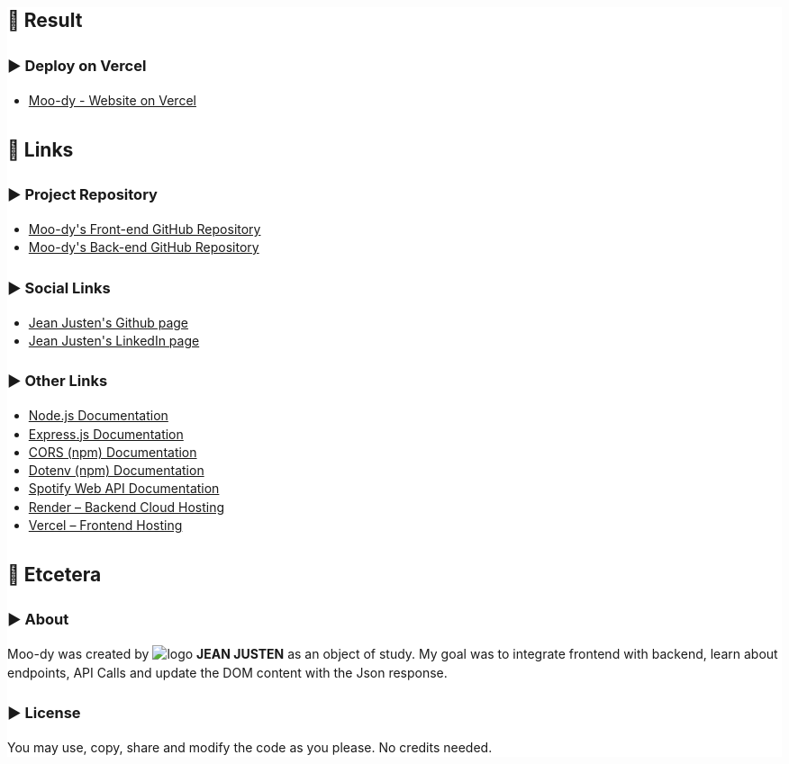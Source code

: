 
## :large_orange_diamond: Result


### :arrow_forward: Deploy on Vercel 
* <a href="https://moo-dy-spotify-front-end.vercel.app/" alt="See the page live on Vercel now">Moo-dy - Website on Vercel</a>


## :large_orange_diamond: Links
### :arrow_forward: Project Repository
* [Moo-dy's Front-end GitHub Repository](https://github.com/jeanjusten/Moo-dy_Spotify_FrontEnd)
* [Moo-dy's Back-end GitHub Repository](https://github.com/jeanjusten/Moo-dy_Spotify_Backend)

### :arrow_forward: Social Links
* [Jean Justen's Github page](https://github.com/jeanjusten)
* [Jean Justen's LinkedIn page](https://www.linkedin.com/in/jeanjusten/)

### :arrow_forward: Other Links
* [Node.js Documentation](https://nodejs.org/en/docs/)
* [Express.js Documentation](https://expressjs.com/)
* [CORS (npm) Documentation](https://www.npmjs.com/package/cors)
* [Dotenv (npm) Documentation](https://www.npmjs.com/package/dotenv)
* [Spotify Web API Documentation](https://developer.spotify.com/documentation/web-api)
* [Render –  Backend Cloud Hosting](https://render.com/)
* [Vercel – Frontend Hosting](https://vercel.com/)

## :large_orange_diamond: Etcetera
### :arrow_forward: About
Moo-dy was created by ![logo](https://github.com/user-attachments/assets/0894beaf-f587-4d0a-983a-caf7fb551554) <strong>JEAN JUSTEN</strong> as an object of study. My goal was to integrate frontend with backend, learn about endpoints, API Calls and update the DOM content with the Json response.

### :arrow_forward: License
You may use, copy, share and modify the code as you please. No credits needed.</p>
